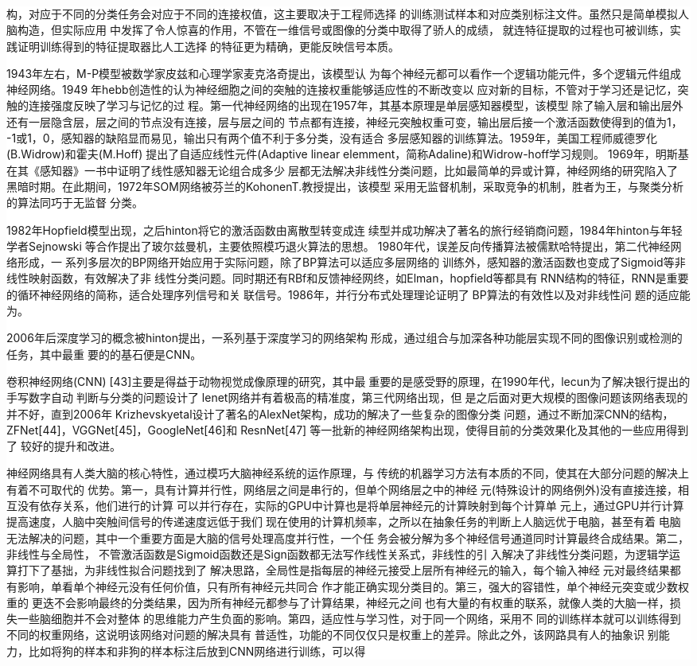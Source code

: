 构，对应于不同的分类任务会对应于不同的连接权值，这主要取决于工程师选择 
的训练测试样本和对应类别标注文件。虽然只是简单模拟人脑构造，但实际应用 
中发挥了令人惊喜的作用，不管在一维信号或图像的分类中取得了骄人的成绩， 
就连特征提取的过程也可被训练，实践证明训练得到的特征提取器比人工选择 
的特征更为精确，更能反映信号本质。

1943年左右，M-P模型被数学家皮兹和心理学家麦克洛奇提出，该模型认 
为每个神经元都可以看作一个逻辑功能元件，多个逻辑元件组成神经网络。1949 
年hebb创造性的认为神经细胞之间的突触的连接权重能够适应性的不断改变以 
应对新的目标，不管对于学习还是记忆，突触的连接强度反映了学习与记忆的过 
程。第一代神经网络的出现在1957年，其基本原理是单层感知器模型，该模型 
除了输入层和输出层外还有一层隐含层，层之间的节点没有连接，层与层之间的 
节点都有连接，神经元突触权重可变，输出层后接一个激活函数使得到的值为1， 
-1或1，0，感知器的缺陷显而易见，输出只有两个值不利于多分类，没有适合 
多层感知器的训练算法。1959年，美国工程师威德罗化(B.Widrow)和霍夫(M.Hoff) 
提出了自适应线性元件(Adaptive linear elemment，简称Adaline)和Widrow-hoff学习规则。 
1969年，明斯基在其《感知器》一书中证明了线性感知器无论组合成多少 
层都无法解决非线性分类问题，比如最简单的异或计算，神经网络的研究陷入了 
黑暗时期。在此期间，1972年SOM网络被芬兰的KohonenT.教授提出，该模型 
采用无监督机制，采取竞争的机制，胜者为王，与聚类分析的算法同巧于无监督 
分类。

1982年Hopfield模型出现，之后hinton将它的激活函数由离散型转变成连 
续型并成功解决了著名的旅行经销商问题，1984年hinton与年轻学者Sejnowski 
等合作提出了玻尔兹曼机，主要依照模巧退火算法的思想。 
1980年代，误差反向传播算法被儒默哈特提出，第二代神经网络形成，一 
系列多层次的BP网络开始应用于实际问题，除了BP算法可以适应多层网络的 
训练外，感知器的激活函数也变成了Sigmoid等非线性映射函数，有效解决了非 
线性分类问题。同时期还有RBf和反馈神经网终，如Elman，hopfield等都具有
RNN结构的特征，RNN是重要的循环神经网络的简称，适合处理序列信号和关 
联信号。1986年，并行分布式处理理论证明了 BP算法的有效性以及对非线性问 
题的适应能为。

2006年后深度学习的概念被hinton提出，一系列基于深度学习的网络架构 
形成，通过组合与加深各种功能层实现不同的图像识别或检测的任务，其中最重 
要的的基石便是CNN。

卷积神经网络(CNN) [43]主要是得益于动物视觉成像原理的研究，其中最 
重要的是感受野的原理，在1990年代，lecun为了解决银行提出的手写数字自动 
判断与分类的问题设计了 lenet网络并有着极高的精准度，第三代网络出现，但 
是之后面对更大规模的图像问题该网络表现的并不好，直到2006年 
Krizhevskyetal设计了著名的AlexNet架构，成功的解决了一些复杂的图像分类 
问题，通过不断加深CNN的结构，ZFNet[44]，VGGNet[45]，GoogleNet[46]和 ResnNet[47] 
等一批新的神经网络架构出现，使得目前的分类效果化及其他的一些应用得到了 
较好的提升和改进。

神经网络具有人类大脑的核心特性，通过模巧大脑神经系统的运作原理，与 
传统的机器学习方法有本质的不同，使其在大部分问题的解决上有着不可取代的 
优势。第一，具有计算并行性，网络层之间是串行的，但单个网络层之中的神经 
元(特殊设计的网络例外)没有直接连接，相互没有依存关系，他们进行的计算 
可以并行存在，实际的GPU中计算也是将单层神经元的计算映射到每个计算单 
元上，通过GPU并行计算提高速度，人脑中突触间信号的传递速度远低于我们 
现在使用的计算机频率，之所以在抽象任务的判断上人脑远优于电脑，甚至有着 
电脑无法解决的问题，其中一个重要方面是大脑的信号处理高度并行性，一个任 
务会被分解为多个神经信号通道同时计算最终合成结果。第二，非线性与全局性， 
不管激活函数是Sigmoid函数还是Sign函数都无法写作线性关系式，非线性的引 
入解决了非线性分类问题，为逻辑学运算打下了基拙，为非线性拟合问题找到了 
解决思路，全局性是指每层的神经元接受上层所有神经元的输入，每个输入神经 
元对最终结果都有影响，单看单个神经元没有任何价值，只有所有神经元共同合 
作才能正确实现分类目的。第三，强大的容错性，单个神经元突变或少数权重的 
更迭不会影响最终的分类结果，因为所有神经元都参与了计算结果，神经元之间 
也有大量的有权重的联系，就像人类的大脑一样，损失一些脑细胞并不会对整体
的思维能力产生负面的影响。第四，适应性与学习性，对于同一个网络，采用不 
同的训练样本就可以训练得到不同的权重网络，这说明该网络对问题的解决具有 
普适性，功能的不同仅仅只是权重上的差异。除此之外，该网路具有人的抽象识 
别能力，比如将狗的样本和非狗的样本标注后放到CNN网络进行训练，可以得 